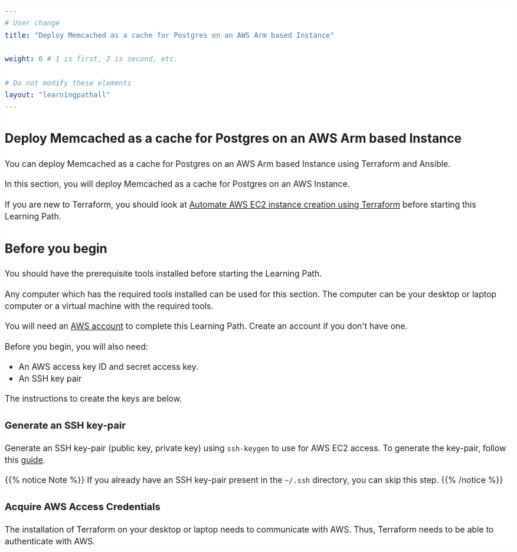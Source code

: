 ```yaml
---
# User change
title: "Deploy Memcached as a cache for Postgres on an AWS Arm based Instance"

weight: 6 # 1 is first, 2 is second, etc.

# Do not modify these elements
layout: "learningpathall"
---
```


##  Deploy Memcached as a cache for Postgres on an AWS Arm based Instance

You can deploy Memcached as a cache for Postgres on an AWS Arm based Instance using Terraform and Ansible. 

In this section, you will deploy Memcached as a cache for Postgres on an AWS Instance. 

If you are new to Terraform, you should look at [Automate AWS EC2 instance creation using Terraform](/learning-paths/server-and-cloud/aws-terraform/terraform/) before starting this Learning Path.

## Before you begin

You should have the prerequisite tools installed before starting the Learning Path. 

Any computer which has the required tools installed can be used for this section. The computer can be your desktop or laptop computer or a virtual machine with the required tools. 

You will need an [AWS account](https://portal.aws.amazon.com/billing/signup?nc2=h_ct&src=default&redirect_url=https%3A%2F%2Faws.amazon.com%2Fregistration-confirmation#/start) to complete this Learning Path. Create an account if you don't have one.

Before you begin, you will also need:
- An AWS access key ID and secret access key. 
- An SSH key pair

The instructions to create the keys are below.

### Generate an SSH key-pair

Generate an SSH key-pair (public key, private key) using `ssh-keygen` to use for AWS EC2 access. To generate the key-pair, follow this [
guide](/install-guides/ssh#ssh-keys).

{{% notice Note %}}
If you already have an SSH key-pair present in the `~/.ssh` directory, you can skip this step.
{{% /notice %}}


### Acquire AWS Access Credentials

The installation of Terraform on your desktop or laptop needs to communicate with AWS. Thus, Terraform needs to be able to authenticate with AWS.
